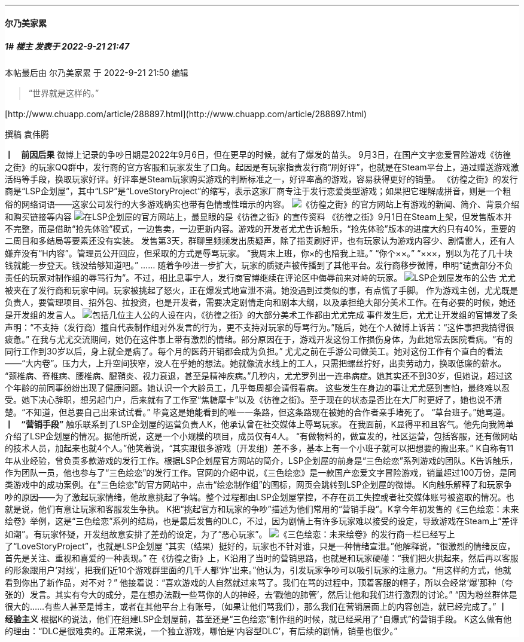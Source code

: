 

*****

####  尔乃美家累  
##### 1#       楼主       发表于 2022-9-21 21:47

 本帖最后由 尔乃美家累 于 2022-9-21 21:50 编辑 
<blockquote>​​“世界就是这样的。”</blockquote>
[http://www.chuapp.com/article/288897.html](http://www.chuapp.com/article/288897.html)

撰稿 袁伟腾

<strong>丨    前因后果</strong>
微博上记录的争吵日期是2022年9月6日，但在更早的时候，就有了爆发的苗头。
9月3日，在国产文字恋爱冒险游戏《彷徨之街》的玩家QQ群中，发行商的官方客服和玩家发生了口角。起因是有玩家指责发行商“刷好评”，也就是在Steam平台上，通过赠送游戏激活码等手段，换取玩家好评。好评率是Steam玩家购买游戏的判断标准之一，好评率高的游戏，容易获得更好的销量。
《彷徨之街》的发行商是“LSP企划屋”，其中“LSP”是“LoveStoryProject”的缩写，表示这家厂商专注于发行恋爱类型游戏；如果把它理解成拼音，则是一个粗俗的网络词语——这家公司发行的大多游戏确实也带有色情或性暗示的内容。
<img src="http://wx1.sinaimg.cn/mw1024/ebdba569ly4h6efof9vwij211y0ivgmg.jpg" referrerpolicy="no-referrer">《彷徨之街》的官方网站上有游戏的新闻、简介、背景介绍和购买链接等内容
<img src="http://wx1.sinaimg.cn/mw1024/ebdba569ly4h6efogmq3bj211y0i8ju5.jpg" referrerpolicy="no-referrer">在LSP企划屋的官方网站上，最显眼的是《彷徨之街》的宣传资料
《彷徨之街》9月1日在Steam上架，但发售版本并不完整，而是借助“抢先体验”模式，一边售卖，一边更新内容。游戏的开发者尤尤告诉触乐，“抢先体验”版本的进度大约只有40%，重要的二周目和多结局等要素还没有实装。
发售第3天，群聊里频频发出质疑声，除了指责刷好评，也有玩家认为游戏内容少、剧情雷人，还有人嫌弃没有“H内容”。管理员公开回应，但采取的方式是辱骂玩家。
“我周末上班，你×的也陪我上班。”
“你个××。”
“×××，别以为花了几十块钱就能一步登天。钱没给够知道吧。”
……
随着争吵进一步扩大，玩家的质疑声被传播到了其他平台。发行商移步微博，申明“谴责部分不负责任的玩家对制作组的辱骂行为”。不过，相比息事宁人，发行商官博继续在评论区中侮辱前来对峙的玩家。
<img src="http://wx1.sinaimg.cn/mw1024/ebdba569ly4h6efoixhphj20hg0lcdgo.jpg" referrerpolicy="no-referrer">LSP企划屋发布的公告
尤尤被夹在了发行商和玩家中间。玩家被挑起了怒火，正在爆发式地宣泄不满。她没遇到过类似的事，有点慌了手脚。
作为游戏主创，尤尤既是负责人，要管理项目、招外包、拉投资，也是开发者，需要决定剧情走向和剧本大纲，以及承担绝大部分美术工作。在有必要的时候，她还是开发组的发言人。
<img src="http://wx1.sinaimg.cn/mw1024/ebdba569ly4h6efok67zlj211x0lc0wo.jpg" referrerpolicy="no-referrer">包括几位主人公的人设在内，《彷徨之街》的大部分美术工作都由尤尤完成
事件发生后，尤尤让开发组的官博发了条声明：“不支持（发行商）擅自代表制作组对外发言的行为，更不支持对玩家的辱骂行为。”随后，她在个人微博上诉苦：“这件事把我搞得很疲惫。”
在我与尤尤交流期间，她仍在这件事上带有激烈的情绪。部分原因在于，游戏开发这份工作损伤身体，为此她常去医院看病。“有的同行工作到30岁以后，身上就全是病了。每个月的医药开销都会成为负担。”
尤尤之前在手游公司做美工。她对这份工作有个直白的看法——“大内卷”。压力大，上升空间狭窄，没人在乎她的想法。她就像流水线上的工人，只需把螺丝拧好，出卖劳动力，换取低廉的薪水。
“颈椎病、脊椎病、腰椎病、腱鞘炎、视力衰退，甚至是精神疾病。”几秒内，尤尤罗列出一连串病症。她其实还不到30岁，但她说，超过这个年龄的前同事纷纷出现了健康问题。她认识一个大龄员工，几乎每周都会请假看病。
这些发生在身边的事让尤尤感到害怕，最终难以忍受。她下决心辞职，想另起门户，后来就有了工作室“焦糖摩卡”以及《彷徨之街》。至于现在的状态是否比在大厂时更好了，她也说不清楚。“不知道，但总要自己出来试试看。”
毕竟这是她能看到的唯一一条路，但这条路现在被她的合作者亲手堵死了。
“草台班子。”她骂道。
<strong>丨    “营销手段”</strong>
触乐联系到了LSP企划屋的运营负责人K，他承认曾在社交媒体上辱骂玩家。
在我面前，K显得平和且客气。他先向我简单介绍了LSP企划屋的情况。据他所说，这是一个小规模的项目，成员仅有4人。
“有做物料的，做宣发的，社区运营，包括客服，还有做网站的技术人员，加起来也就4个人。”他笑着说，“其实跟很多游戏（开发组）差不多，基本上有一个小班子就可以把想要的搬出来。”
K自称有11年从业经验，曾负责多款游戏的发行工作。根据LSP企划屋官方网站的简介，LSP企划屋的前身是“三色绘恋”系列游戏的团队。K告诉触乐，作为团队一员，他也参与了“三色绘恋”的发行工作。官网的介绍中说，《三色绘恋》是一款国产恋爱文字冒险游戏，销量超过100万份，是同类游戏中的成功案例。在“三色绘恋”的官方网站中，点击“绘恋制作组”的图标，网页会跳转到LSP企划屋的微博。
K向触乐解释了和玩家争吵的原因——为了激起玩家情绪，他故意挑起了争端。整个过程都由LSP企划屋掌控，不存在员工失控或者社交媒体账号被盗取的情况。也就是说，他们有意让玩家和客服发生争执。
K把“挑起官方和玩家的争吵”描述为他们常用的“营销手段”。K拿今年初发售的《三色绘恋：未来绘卷》举例，这是“三色绘恋”系列的结局，也是最后发售的DLC，不过，因为剧情上有许多玩家难以接受的设定，导致游戏在Steam上“差评如潮”。有玩家怀疑，开发组故意安排了差劲的设定，为了“恶心玩家”。
<img src="http://wx1.sinaimg.cn/mw1024/ebdba569ly4h6efolrnl1j211y0kx3zy.jpg" referrerpolicy="no-referrer">《三色绘恋：未来绘卷》的发行商一栏已经写上了“LoveStoryProject”，也就是LSP企划屋
“其实（结果）挺好的，玩家也不针对谁，只是一种情绪宣泄。”他解释说，“很激烈的情绪反应，首先是关注、重视和喜爱的一种表现。”
在《彷徨之街》上，K沿用了当时的营销思路，也就是和玩家硬碰：“我们把火拱起来，然后再以客服的形象跟用户‘对线’，把我们近10个游戏群里面的几千人都‘炸’出来。”他认为，引发玩家争吵可以吸引玩家的注意力。“用这样的方式，他就看到你出了新作品，对不对？”
他接着说：“喜欢游戏的人自然就过来骂了。我们在骂的过程中，顶着客服的帽子，所以会经常‘爆’那种（夸张的）发言。其实有夸大的成分，是在想办法戳一些骂你的人的神经，去‘戳他的肺管’，然后让他和我们进行激烈的讨论。”
“因为粉丝群体是很大的……有些人甚至是博主，或者在其他平台上有账号，（如果让他们骂我们），那么我们在营销层面上的内容创造，就已经完成了。”
<strong>丨    经验主义</strong>
根据K的说法，他们在组建LSP企划屋前，甚至还是“三色绘恋”制作组的时候，就已经采用了“自爆式”的营销手段。
K这么做有他的理由：“DLC是很难卖的。正常来说，一个独立游戏，哪怕是‘内容型DLC’，有后续的剧情，销量也很少。”